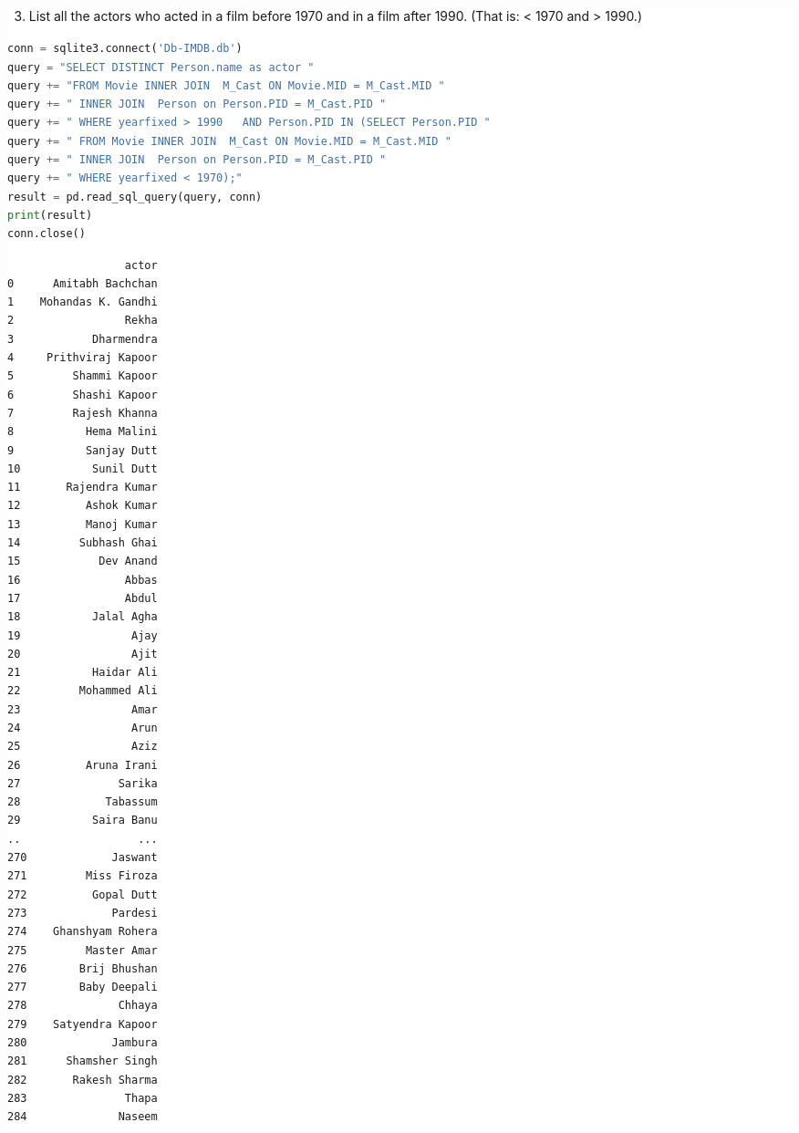 
3. List all the actors who acted in a film before 1970 and in a film after 1990. (That is: < 1970 and > 1990.)


```python
conn = sqlite3.connect('Db-IMDB.db')
query = "SELECT DISTINCT Person.name as actor "
query += "FROM Movie INNER JOIN  M_Cast ON Movie.MID = M_Cast.MID "
query += " INNER JOIN  Person on Person.PID = M_Cast.PID "
query += " WHERE yearfixed > 1990   AND Person.PID IN (SELECT Person.PID "
query += " FROM Movie INNER JOIN  M_Cast ON Movie.MID = M_Cast.MID "
query += " INNER JOIN  Person on Person.PID = M_Cast.PID "
query += " WHERE yearfixed < 1970);"
result = pd.read_sql_query(query, conn) 
print(result)
conn.close()
```

                      actor
    0      Amitabh Bachchan
    1    Mohandas K. Gandhi
    2                 Rekha
    3            Dharmendra
    4     Prithviraj Kapoor
    5         Shammi Kapoor
    6         Shashi Kapoor
    7         Rajesh Khanna
    8           Hema Malini
    9           Sanjay Dutt
    10           Sunil Dutt
    11       Rajendra Kumar
    12          Ashok Kumar
    13          Manoj Kumar
    14         Subhash Ghai
    15            Dev Anand
    16                Abbas
    17                Abdul
    18           Jalal Agha
    19                 Ajay
    20                 Ajit
    21           Haidar Ali
    22         Mohammed Ali
    23                 Amar
    24                 Arun
    25                 Aziz
    26          Aruna Irani
    27               Sarika
    28             Tabassum
    29           Saira Banu
    ..                  ...
    270             Jaswant
    271         Miss Firoza
    272          Gopal Dutt
    273             Pardesi
    274    Ghanshyam Rohera
    275         Master Amar
    276        Brij Bhushan
    277        Baby Deepali
    278              Chhaya
    279    Satyendra Kapoor
    280             Jambura
    281      Shamsher Singh
    282       Rakesh Sharma
    283               Thapa
    284              Naseem